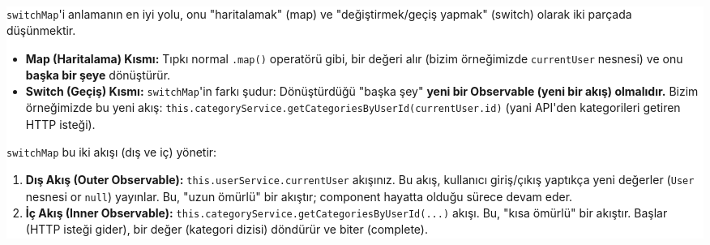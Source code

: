 ```ts
```


`switchMap`'i anlamanın en iyi yolu, onu "haritalamak" (map) ve "değiştirmek/geçiş yapmak" (switch) olarak iki parçada düşünmektir.

* **Map (Haritalama) Kısmı:** Tıpkı normal `.map()` operatörü gibi, bir değeri alır (bizim örneğimizde `currentUser` nesnesi) ve onu **başka bir şeye** dönüştürür.
* **Switch (Geçiş) Kısmı:** `switchMap`'in farkı şudur: Dönüştürdüğü "başka şey" **yeni bir Observable (yeni bir akış) olmalıdır.** Bizim örneğimizde bu yeni akış: `this.categoryService.getCategoriesByUserId(currentUser.id)` (yani API'den kategorileri getiren HTTP isteği).

`switchMap` bu iki akışı (dış ve iç) yönetir:

1.  **Dış Akış (Outer Observable):** `this.userService.currentUser` akışınız. Bu akış, kullanıcı giriş/çıkış yaptıkça yeni değerler (`User` nesnesi or `null`) yayınlar. Bu, "uzun ömürlü" bir akıştır; component hayatta olduğu sürece devam eder.
2.  **İç Akış (Inner Observable):** `this.categoryService.getCategoriesByUserId(...)` akışı. Bu, "kısa ömürlü" bir akıştır. Başlar (HTTP isteği gider), bir değer (kategori dizisi) döndürür ve biter (complete).

